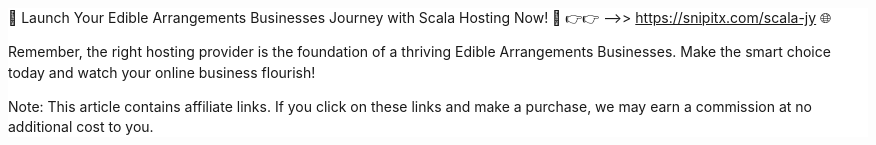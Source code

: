 🚀 Launch Your Edible Arrangements Businesses Journey with Scala Hosting Now! 🌟
👉👉 -->> https://snipitx.com/scala-jy 🌐

Remember, the right hosting provider is the foundation of a thriving Edible Arrangements Businesses. Make the smart choice today and watch your online business flourish!

Note: This article contains affiliate links. If you click on these links and make a purchase, we may earn a commission at no additional cost to you.